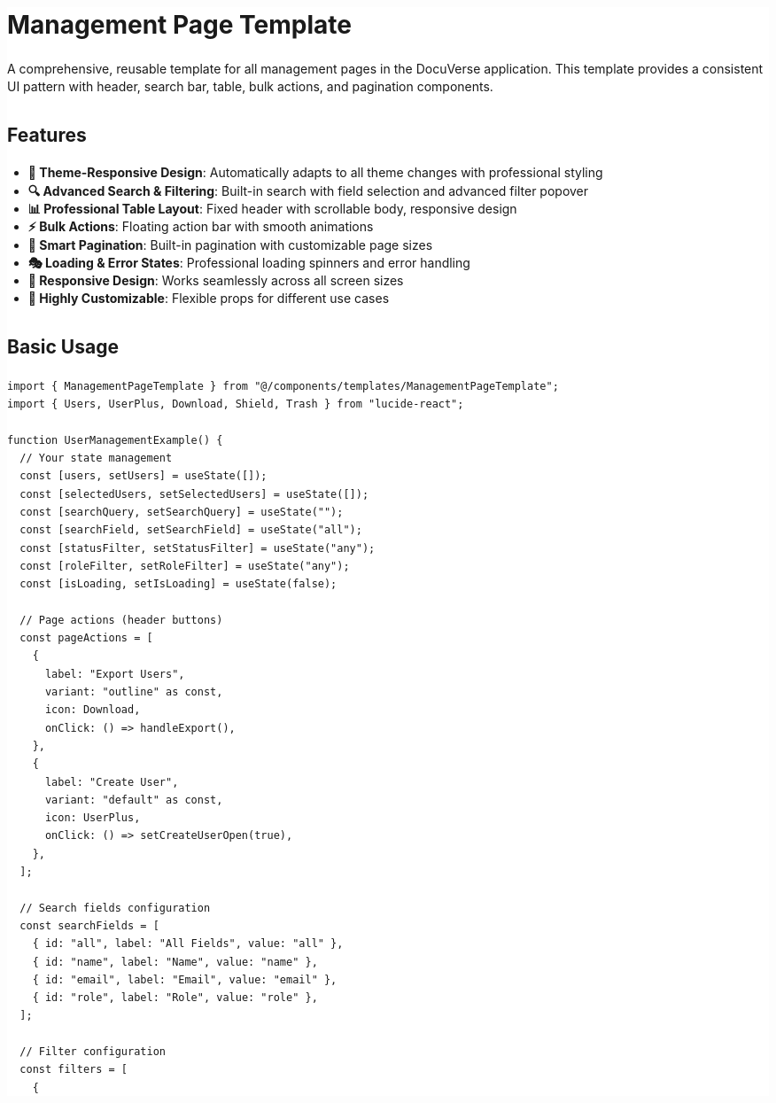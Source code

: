 # Management Page Template

A comprehensive, reusable template for all management pages in the DocuVerse application. This template provides a consistent UI pattern with header, search bar, table, bulk actions, and pagination components.

## Features

- **🎨 Theme-Responsive Design**: Automatically adapts to all theme changes with professional styling
- **🔍 Advanced Search & Filtering**: Built-in search with field selection and advanced filter popover
- **📊 Professional Table Layout**: Fixed header with scrollable body, responsive design
- **⚡ Bulk Actions**: Floating action bar with smooth animations
- **📄 Smart Pagination**: Built-in pagination with customizable page sizes
- **🎭 Loading & Error States**: Professional loading spinners and error handling
- **📱 Responsive Design**: Works seamlessly across all screen sizes
- **🔧 Highly Customizable**: Flexible props for different use cases

## Basic Usage

```tsx
import { ManagementPageTemplate } from "@/components/templates/ManagementPageTemplate";
import { Users, UserPlus, Download, Shield, Trash } from "lucide-react";

function UserManagementExample() {
  // Your state management
  const [users, setUsers] = useState([]);
  const [selectedUsers, setSelectedUsers] = useState([]);
  const [searchQuery, setSearchQuery] = useState("");
  const [searchField, setSearchField] = useState("all");
  const [statusFilter, setStatusFilter] = useState("any");
  const [roleFilter, setRoleFilter] = useState("any");
  const [isLoading, setIsLoading] = useState(false);

  // Page actions (header buttons)
  const pageActions = [
    {
      label: "Export Users",
      variant: "outline" as const,
      icon: Download,
      onClick: () => handleExport(),
    },
    {
      label: "Create User",
      variant: "default" as const,
      icon: UserPlus,
      onClick: () => setCreateUserOpen(true),
    },
  ];

  // Search fields configuration
  const searchFields = [
    { id: "all", label: "All Fields", value: "all" },
    { id: "name", label: "Name", value: "name" },
    { id: "email", label: "Email", value: "email" },
    { id: "role", label: "Role", value: "role" },
  ];

  // Filter configuration
  const filters = [
    {
```
